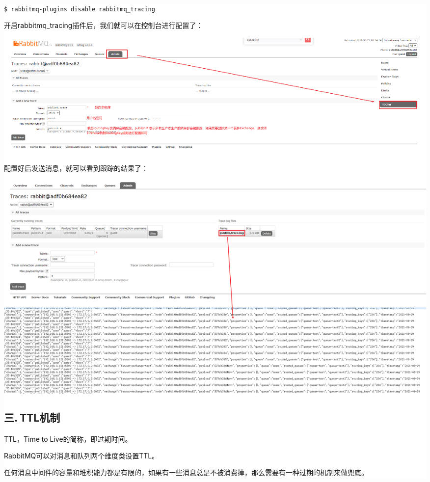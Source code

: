 ```shell
$ rabbitmq-plugins disable rabbitmq_tracing
```

开启rabbitmq_tracing插件后，我们就可以在控制台进行配置了：

![](../images/19.png)

配置好后发送消息，就可以看到跟踪的结果了：

![](../images/20.png)

## 三. TTL机制

TTL，Time to Live的简称，即过期时间。

RabbitMQ可以对消息和队列两个维度类设置TTL。

任何消息中间件的容量和堆积能力都是有限的，如果有一些消息总是不被消费掉，那么需要有一种过期的机制来做兜底。
